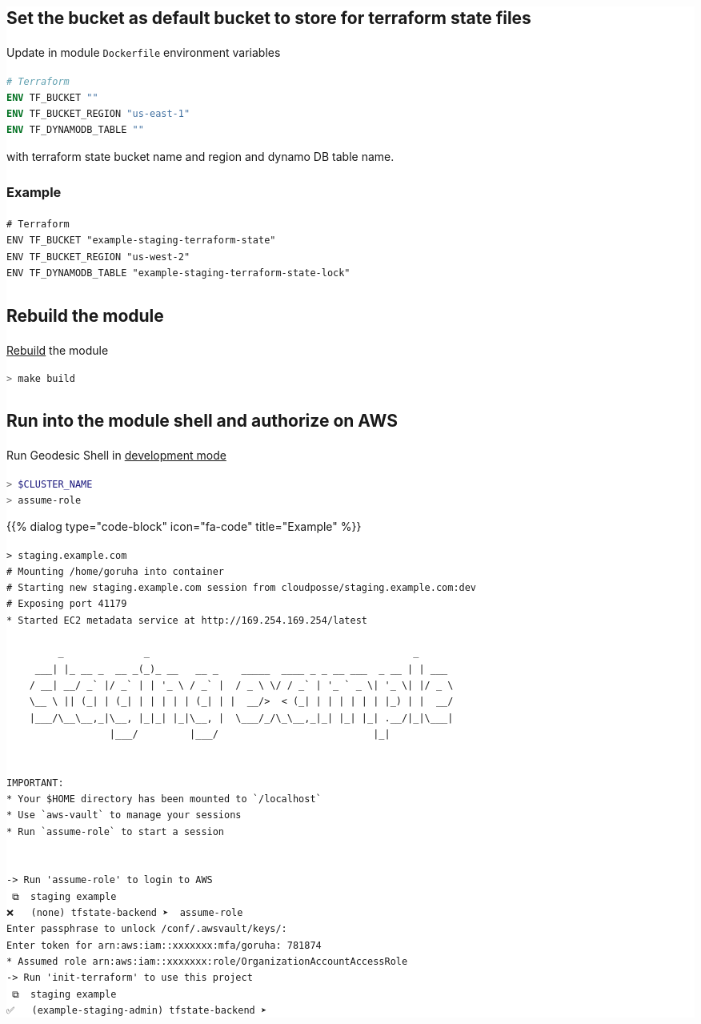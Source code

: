 ## Set the bucket as default bucket to store for terraform state files
Update in module `Dockerfile` environment variables
```Dockerfile
# Terraform
ENV TF_BUCKET ""
ENV TF_BUCKET_REGION "us-east-1"
ENV TF_DYNAMODB_TABLE ""
```
with terraform state bucket name and region and dynamo DB table name.

### Example
```text
# Terraform
ENV TF_BUCKET "example-staging-terraform-state"
ENV TF_BUCKET_REGION "us-west-2"
ENV TF_DYNAMODB_TABLE "example-staging-terraform-state-lock"
```

## Rebuild the module
[Rebuild](doc:use) the module
```bash
> make build
```

##  Run into the module shell and authorize on AWS
Run Geodesic Shell in [development mode](doc:use#section-development-mode)
```bash
> $CLUSTER_NAME
> assume-role
```

{{% dialog type="code-block" icon="fa-code" title="Example" %}}
```shell
> staging.example.com
# Mounting /home/goruha into container
# Starting new staging.example.com session from cloudposse/staging.example.com:dev
# Exposing port 41179
* Started EC2 metadata service at http://169.254.169.254/latest

         _              _                                              _      
     ___| |_ __ _  __ _(_)_ __   __ _    _____  ____ _ _ __ ___  _ __ | | ___
    / __| __/ _` |/ _` | | '_ \ / _` |  / _ \ \/ / _` | '_ ` _ \| '_ \| |/ _ \
    \__ \ || (_| | (_| | | | | | (_| | |  __/>  < (_| | | | | | | |_) | |  __/
    |___/\__\__,_|\__, |_|_| |_|\__, |  \___/_/\_\__,_|_| |_| |_| .__/|_|\___|
                  |___/         |___/                           |_|           


IMPORTANT:
* Your $HOME directory has been mounted to `/localhost`
* Use `aws-vault` to manage your sessions
* Run `assume-role` to start a session


-> Run 'assume-role' to login to AWS
 ⧉  staging example
❌   (none) tfstate-backend ➤  assume-role
Enter passphrase to unlock /conf/.awsvault/keys/:
Enter token for arn:aws:iam::xxxxxxx:mfa/goruha: 781874
* Assumed role arn:aws:iam::xxxxxxx:role/OrganizationAccountAccessRole
-> Run 'init-terraform' to use this project
 ⧉  staging example
✅   (example-staging-admin) tfstate-backend ➤  
```